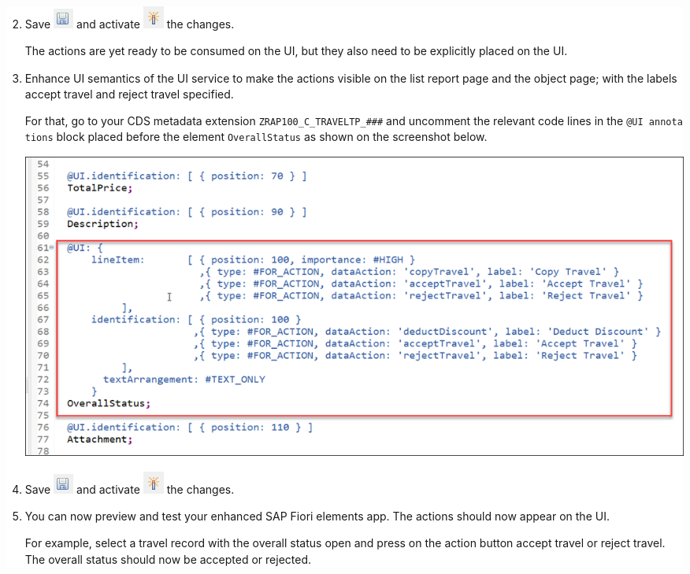  2. Save ![save icon](adt_save.png) and activate ![activate icon](adt_activate.png) the changes. 

    The actions are yet ready to be consumed on the UI, but they also need to be explicitly placed on the UI.

 3. Enhance UI semantics of the UI service to make the actions visible on the list report page and the object page; with the labels accept travel and reject travel specified.

    For that, go to your CDS metadata extension `ZRAP100_C_TRAVELTP_###` and uncomment the relevant code lines in the `@UI annotations` block placed before the element `OverallStatus` as shown on the screenshot below.

     ![Travel App Preview](nn16.png)  

 4. Save ![save icon](adt_save.png) and activate ![activate icon](adt_activate.png) the changes. 

 5. You can now preview and test your enhanced SAP Fiori elements app. The actions should now appear on the UI.

    For example, select a travel record with the overall status open and press on the action button accept travel or reject travel. The overall status should now be accepted or rejected.
    